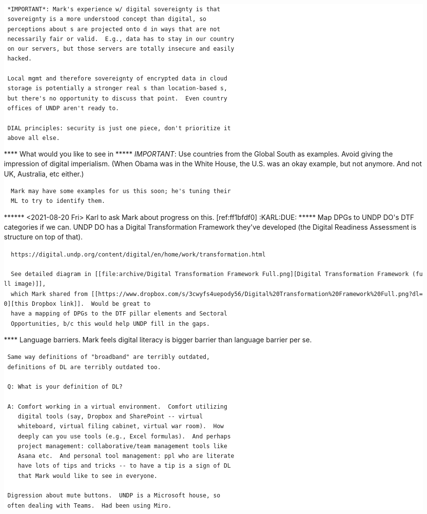      *IMPORTANT*: Mark's experience w/ digital sovereignty is that
     sovereignty is a more understood concept than digital, so
     perceptions about s are projected onto d in ways that are not
     necessarily fair or valid.  E.g., data has to stay in our country
     on our servers, but those servers are totally insecure and easily
     hacked.

     Local mgmt and therefore sovereignty of encrypted data in cloud
     storage is potentially a stronger real s than location-based s,
     but there's no opportunity to discuss that point.  Even country
     offices of UNDP aren't ready to.

     DIAL principles: security is just one piece, don't prioritize it
     above all else.
**** What would you like to see in
***** *IMPORTANT*: Use countries from the Global South as examples.
      Avoid giving the impression of digital imperialism.  (When Obama
      was in the White House, the U.S. was an okay example, but not
      anymore.  And not UK, Australia, etc either.)

      Mark may have some examples for us this soon; he's tuning their
      ML to try to identify them.
****** <2021-08-20 Fri> Karl to ask Mark about progress on this. [ref:ff1bfdf0] :KARL:DUE:
***** Map DPGs to UNDP DO's DTF categories if we can.
      UNDP DO has a Digital Transformation Framework they've developed
      (the Digital Readiness Assessment is structure on top of that).

      https://digital.undp.org/content/digital/en/home/work/transformation.html

      See detailed diagram in [[file:archive/Digital Transformation Framework Full.png][Digital Transformation Framework (full image)]],
      which Mark shared from [[https://www.dropbox.com/s/3cwyfs4uepody56/Digital%20Transformation%20Framework%20Full.png?dl=0][this Dropbox link]].  Would be great to
      have a mapping of DPGs to the DTF pillar elements and Sectoral
      Opportunities, b/c this would help UNDP fill in the gaps.
**** Language barriers.
     Mark feels digital literacy is bigger barrier than language
     barrier per se.

     Same way definitions of "broadband" are terribly outdated,
     definitions of DL are terribly outdated too.

     Q: What is your definition of DL?

     A: Comfort working in a virtual environment.  Comfort utilizing
        digital tools (say, Dropbox and SharePoint -- virtual
        whiteboard, virtual filing cabinet, virtual war room).  How
        deeply can you use tools (e.g., Excel formulas).  And perhaps
        project management: collaborative/team management tools like
        Asana etc.  And personal tool management: ppl who are literate
        have lots of tips and tricks -- to have a tip is a sign of DL
        that Mark would like to see in everyone.

     Digression about mute buttons.  UNDP is a Microsoft house, so
     often dealing with Teams.  Had been using Miro.
